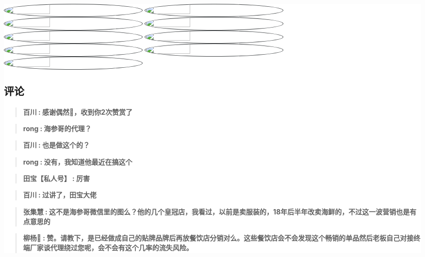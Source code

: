 <img src="https://images.zsxq.com/Fkv7_L3oWGZR3T0ldLbTpJY_Hnnn?imageMogr2/auto-orient/thumbnail/800x/format/jpg/blur/1x0/quality/75&amp;e=1590940799&amp;token=kIxbL07-8jAj8w1n4s9zv64FuZZNEATmlU_Vm6zD:xn7UnhRyRc3s-HQV0s6O1vKgY_Q=" width="33%" height="33%" style="border:1px solid;border-radius:50%; color:#3c3f41"/>

<img src="https://images.zsxq.com/FuW4GmqxYka2QRc8cF8_D8GoX66e?imageMogr2/auto-orient/thumbnail/800x/format/jpg/blur/1x0/quality/75&amp;e=1590940799&amp;token=kIxbL07-8jAj8w1n4s9zv64FuZZNEATmlU_Vm6zD:uDfduBUdXwxcjys9A0ncVoXX2Es=" width="33%" height="33%" style="border:1px solid;border-radius:50%; color:#3c3f41"/>

<img src="https://images.zsxq.com/FkzNcUAOCW97YqJZ5I93O5-8DJ3f?imageMogr2/auto-orient/thumbnail/800x/format/jpg/blur/1x0/quality/75&amp;e=1590940799&amp;token=kIxbL07-8jAj8w1n4s9zv64FuZZNEATmlU_Vm6zD:MwvBJrJaZSlYICMm6zCkpglu4ZQ=" width="33%" height="33%" style="border:1px solid;border-radius:50%; color:#3c3f41"/>

<img src="https://images.zsxq.com/Fhjw_a8VNGOaqeSUR5EVx6t6ZoYR?imageMogr2/auto-orient/thumbnail/800x/format/jpg/blur/1x0/quality/75&amp;e=1590940799&amp;token=kIxbL07-8jAj8w1n4s9zv64FuZZNEATmlU_Vm6zD:Po5v-pnG4QEU34uNZ8ibkB6W8Gk=" width="33%" height="33%" style="border:1px solid;border-radius:50%; color:#3c3f41"/>

<img src="https://images.zsxq.com/FhhQ901uyFzFTGrZ2vS3G7LWBFNG?imageMogr2/auto-orient/thumbnail/800x/format/jpg/blur/1x0/quality/75&amp;e=1590940799&amp;token=kIxbL07-8jAj8w1n4s9zv64FuZZNEATmlU_Vm6zD:kJdn1rz8fwjL3tELUMARc-Nrlk0=" width="33%" height="33%" style="border:1px solid;border-radius:50%; color:#3c3f41"/>

<img src="https://images.zsxq.com/FpPXmee1M916V2MPUSETbFHYjklx?imageMogr2/auto-orient/thumbnail/800x/format/jpg/blur/1x0/quality/75&amp;e=1590940799&amp;token=kIxbL07-8jAj8w1n4s9zv64FuZZNEATmlU_Vm6zD:jzqkP6r2BZnTwv9p7csRMpWkNDo=" width="33%" height="33%" style="border:1px solid;border-radius:50%; color:#3c3f41"/>

<img src="https://images.zsxq.com/Fplu4nH9m-Optt-pw4DGWODojtMX?imageMogr2/auto-orient/thumbnail/800x/format/jpg/blur/1x0/quality/75&amp;e=1590940799&amp;token=kIxbL07-8jAj8w1n4s9zv64FuZZNEATmlU_Vm6zD:RVCcnkEYn_2U7p5D8kNC17Ln37E=" width="33%" height="33%" style="border:1px solid;border-radius:50%; color:#3c3f41"/>

<img src="https://images.zsxq.com/FsDDqumwyGrCY_cyJd9KYQzhUqOA?imageMogr2/auto-orient/thumbnail/800x/format/jpg/blur/1x0/quality/75&amp;e=1590940799&amp;token=kIxbL07-8jAj8w1n4s9zv64FuZZNEATmlU_Vm6zD:0GRRgx4RiabfYkQUj_Q7enKVBQc=" width="33%" height="33%" style="border:1px solid;border-radius:50%; color:#3c3f41"/>

<img src="https://images.zsxq.com/Fq-L194RunSaeNpbVW3pEZ-GdnhM?imageMogr2/auto-orient/thumbnail/800x/format/jpg/blur/1x0/quality/75&amp;e=1590940799&amp;token=kIxbL07-8jAj8w1n4s9zv64FuZZNEATmlU_Vm6zD:aS39BNVSuVYh4feVW8jUF_3ZbTE=" width="33%" height="33%" style="border:1px solid;border-radius:50%; color:#3c3f41"/>

</div>

## 评论

<div align="left">
<div>

<blockquote >
<span> <strong>百川 : 感谢偶然🙏，收到你2次赞赏了 </strong></span>
</blockquote>

<blockquote >
<span> <strong>rong : 海参哥的代理？ </strong></span>
</blockquote>

<blockquote >
<span> <strong>百川 : 也是做这个的？ </strong></span>
</blockquote>

<blockquote >
<span> <strong>rong : 没有，我知道他最近在搞这个 </strong></span>
</blockquote>

<blockquote >
<span> <strong>田宝【私人号】 : 厉害 </strong></span>
</blockquote>

<blockquote >
<span> <strong>百川 : 过讲了，田宝大佬 </strong></span>
</blockquote>

<blockquote >
<span> <strong>张集慧 : 这不是海参哥微信里的图么？他的几个皇冠店，我看过，以前是卖服装的，18年后半年改卖海鲜的，不过这一波营销也是有点意思的 </strong></span>
</blockquote>

<blockquote >
<span> <strong>柳杨🐏 : 赞。请教下，是已经做成自己的贴牌品牌后再放餐饮店分销对么。这些餐饮店会不会发现这个畅销的单品然后老板自己对接终端厂家谈代理绕过您呢，会不会有这个几率的流失风险。 </strong></span>
</blockquote>

</div>
</div>